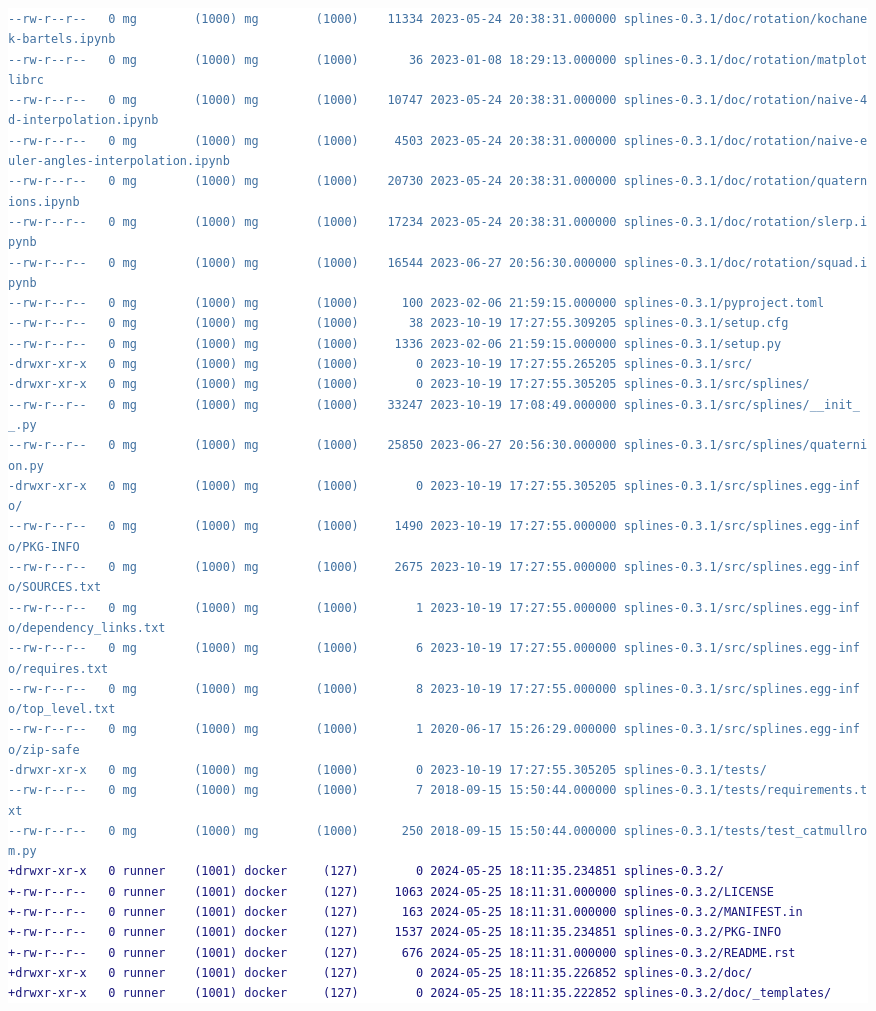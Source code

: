 ```diff
--rw-r--r--   0 mg        (1000) mg        (1000)    11334 2023-05-24 20:38:31.000000 splines-0.3.1/doc/rotation/kochanek-bartels.ipynb
--rw-r--r--   0 mg        (1000) mg        (1000)       36 2023-01-08 18:29:13.000000 splines-0.3.1/doc/rotation/matplotlibrc
--rw-r--r--   0 mg        (1000) mg        (1000)    10747 2023-05-24 20:38:31.000000 splines-0.3.1/doc/rotation/naive-4d-interpolation.ipynb
--rw-r--r--   0 mg        (1000) mg        (1000)     4503 2023-05-24 20:38:31.000000 splines-0.3.1/doc/rotation/naive-euler-angles-interpolation.ipynb
--rw-r--r--   0 mg        (1000) mg        (1000)    20730 2023-05-24 20:38:31.000000 splines-0.3.1/doc/rotation/quaternions.ipynb
--rw-r--r--   0 mg        (1000) mg        (1000)    17234 2023-05-24 20:38:31.000000 splines-0.3.1/doc/rotation/slerp.ipynb
--rw-r--r--   0 mg        (1000) mg        (1000)    16544 2023-06-27 20:56:30.000000 splines-0.3.1/doc/rotation/squad.ipynb
--rw-r--r--   0 mg        (1000) mg        (1000)      100 2023-02-06 21:59:15.000000 splines-0.3.1/pyproject.toml
--rw-r--r--   0 mg        (1000) mg        (1000)       38 2023-10-19 17:27:55.309205 splines-0.3.1/setup.cfg
--rw-r--r--   0 mg        (1000) mg        (1000)     1336 2023-02-06 21:59:15.000000 splines-0.3.1/setup.py
-drwxr-xr-x   0 mg        (1000) mg        (1000)        0 2023-10-19 17:27:55.265205 splines-0.3.1/src/
-drwxr-xr-x   0 mg        (1000) mg        (1000)        0 2023-10-19 17:27:55.305205 splines-0.3.1/src/splines/
--rw-r--r--   0 mg        (1000) mg        (1000)    33247 2023-10-19 17:08:49.000000 splines-0.3.1/src/splines/__init__.py
--rw-r--r--   0 mg        (1000) mg        (1000)    25850 2023-06-27 20:56:30.000000 splines-0.3.1/src/splines/quaternion.py
-drwxr-xr-x   0 mg        (1000) mg        (1000)        0 2023-10-19 17:27:55.305205 splines-0.3.1/src/splines.egg-info/
--rw-r--r--   0 mg        (1000) mg        (1000)     1490 2023-10-19 17:27:55.000000 splines-0.3.1/src/splines.egg-info/PKG-INFO
--rw-r--r--   0 mg        (1000) mg        (1000)     2675 2023-10-19 17:27:55.000000 splines-0.3.1/src/splines.egg-info/SOURCES.txt
--rw-r--r--   0 mg        (1000) mg        (1000)        1 2023-10-19 17:27:55.000000 splines-0.3.1/src/splines.egg-info/dependency_links.txt
--rw-r--r--   0 mg        (1000) mg        (1000)        6 2023-10-19 17:27:55.000000 splines-0.3.1/src/splines.egg-info/requires.txt
--rw-r--r--   0 mg        (1000) mg        (1000)        8 2023-10-19 17:27:55.000000 splines-0.3.1/src/splines.egg-info/top_level.txt
--rw-r--r--   0 mg        (1000) mg        (1000)        1 2020-06-17 15:26:29.000000 splines-0.3.1/src/splines.egg-info/zip-safe
-drwxr-xr-x   0 mg        (1000) mg        (1000)        0 2023-10-19 17:27:55.305205 splines-0.3.1/tests/
--rw-r--r--   0 mg        (1000) mg        (1000)        7 2018-09-15 15:50:44.000000 splines-0.3.1/tests/requirements.txt
--rw-r--r--   0 mg        (1000) mg        (1000)      250 2018-09-15 15:50:44.000000 splines-0.3.1/tests/test_catmullrom.py
+drwxr-xr-x   0 runner    (1001) docker     (127)        0 2024-05-25 18:11:35.234851 splines-0.3.2/
+-rw-r--r--   0 runner    (1001) docker     (127)     1063 2024-05-25 18:11:31.000000 splines-0.3.2/LICENSE
+-rw-r--r--   0 runner    (1001) docker     (127)      163 2024-05-25 18:11:31.000000 splines-0.3.2/MANIFEST.in
+-rw-r--r--   0 runner    (1001) docker     (127)     1537 2024-05-25 18:11:35.234851 splines-0.3.2/PKG-INFO
+-rw-r--r--   0 runner    (1001) docker     (127)      676 2024-05-25 18:11:31.000000 splines-0.3.2/README.rst
+drwxr-xr-x   0 runner    (1001) docker     (127)        0 2024-05-25 18:11:35.226852 splines-0.3.2/doc/
+drwxr-xr-x   0 runner    (1001) docker     (127)        0 2024-05-25 18:11:35.222852 splines-0.3.2/doc/_templates/
```